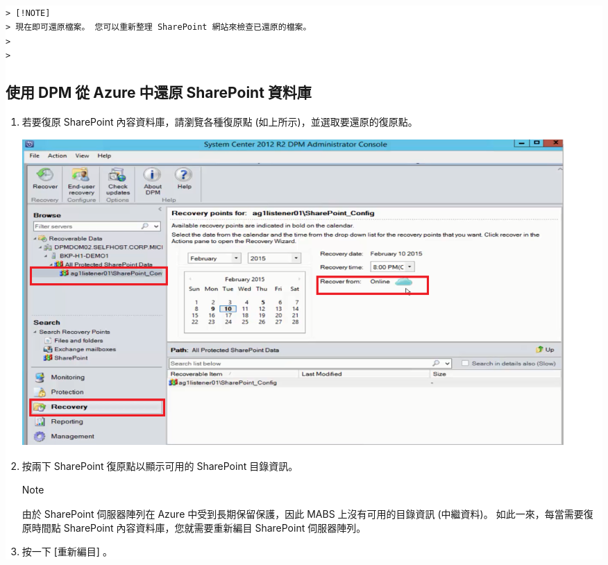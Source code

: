     > [!NOTE]
    > 現在即可還原檔案。 您可以重新整理 SharePoint 網站來檢查已還原的檔案。
    >
    >

## <a name="restore-a-sharepoint-database-from-azure-by-using-dpm"></a>使用 DPM 從 Azure 中還原 SharePoint 資料庫
1. 若要復原 SharePoint 內容資料庫，請瀏覽各種復原點 (如上所示)，並選取要還原的復原點。

    ![MABS SharePoint Protection8](./media/backup-azure-backup-sharepoint/dpm-sharepoint-protection9.png)
2. 按兩下 SharePoint 復原點以顯示可用的 SharePoint 目錄資訊。

   > [!NOTE]
   > 由於 SharePoint 伺服器陣列在 Azure 中受到長期保留保護，因此 MABS 上沒有可用的目錄資訊 (中繼資料)。 如此一來，每當需要復原時間點 SharePoint 內容資料庫，您就需要重新編目 SharePoint 伺服器陣列。
   >
   >
3. 按一下 [重新編目] 。
